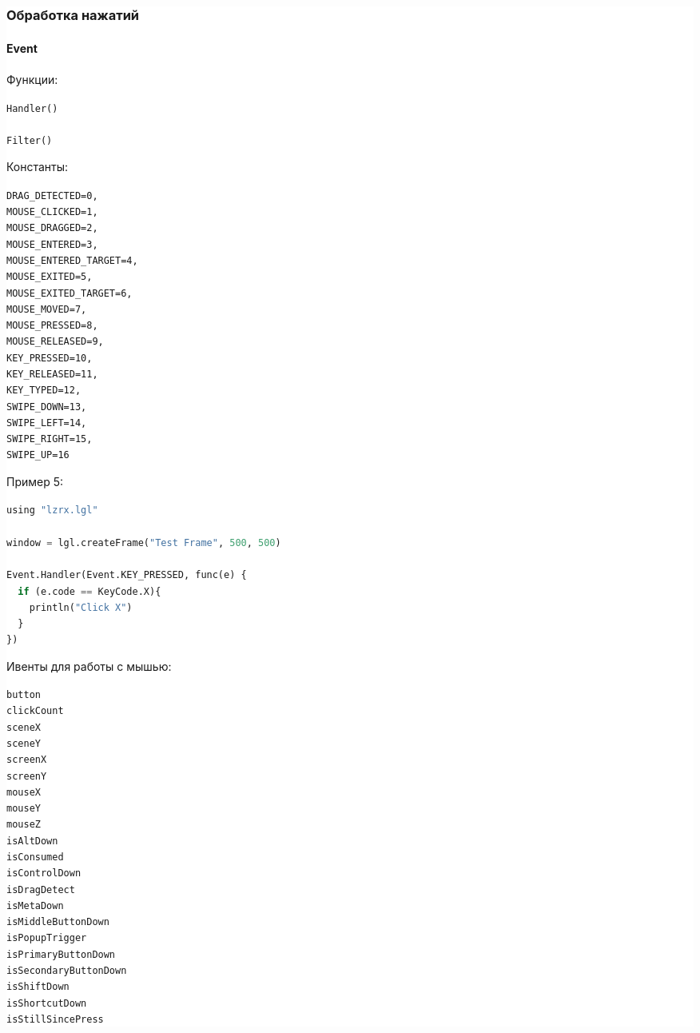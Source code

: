 ### Обработка нажатий

#### Event
Функции:
````
Handler()

Filter()
````
Константы:
````
DRAG_DETECTED=0,
MOUSE_CLICKED=1,
MOUSE_DRAGGED=2,
MOUSE_ENTERED=3,
MOUSE_ENTERED_TARGET=4,
MOUSE_EXITED=5,
MOUSE_EXITED_TARGET=6,
MOUSE_MOVED=7,
MOUSE_PRESSED=8,
MOUSE_RELEASED=9,
KEY_PRESSED=10,
KEY_RELEASED=11,
KEY_TYPED=12,
SWIPE_DOWN=13,
SWIPE_LEFT=14,
SWIPE_RIGHT=15,
SWIPE_UP=16
````
Пример 5:
````python
using "lzrx.lgl"

window = lgl.createFrame("Test Frame", 500, 500)

Event.Handler(Event.KEY_PRESSED, func(e) {
  if (e.code == KeyCode.X){
    println("Click X")
  }
})
````

Ивенты для работы с мышью:
````
button
clickCount
sceneX
sceneY
screenX
screenY
mouseX
mouseY
mouseZ
isAltDown
isConsumed
isControlDown
isDragDetect
isMetaDown
isMiddleButtonDown
isPopupTrigger
isPrimaryButtonDown
isSecondaryButtonDown
isShiftDown
isShortcutDown
isStillSincePress
````